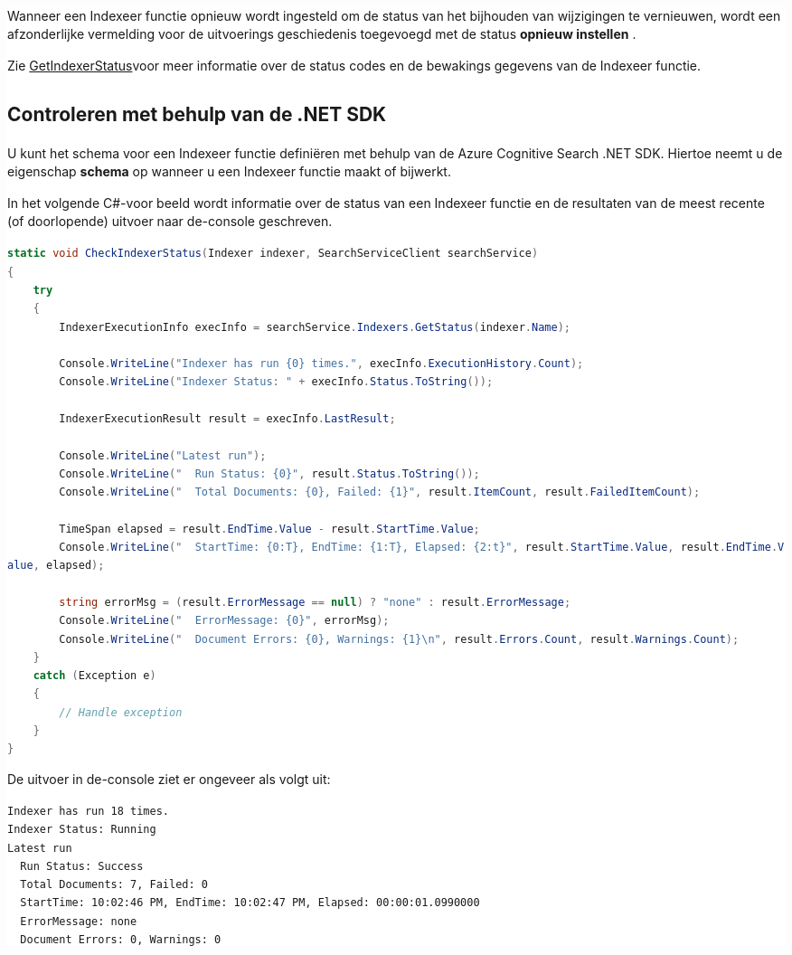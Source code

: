 Wanneer een Indexeer functie opnieuw wordt ingesteld om de status van het bijhouden van wijzigingen te vernieuwen, wordt een afzonderlijke vermelding voor de uitvoerings geschiedenis toegevoegd met de status **opnieuw instellen** .

Zie [GetIndexerStatus](https://docs.microsoft.com/rest/api/searchservice/get-indexer-status)voor meer informatie over de status codes en de bewakings gegevens van de Indexeer functie.

<a name="dotnetsdk"></a>

## <a name="monitor-using-the-net-sdk"></a>Controleren met behulp van de .NET SDK

U kunt het schema voor een Indexeer functie definiëren met behulp van de Azure Cognitive Search .NET SDK. Hiertoe neemt u de eigenschap **schema** op wanneer u een Indexeer functie maakt of bijwerkt.

In het volgende C#-voor beeld wordt informatie over de status van een Indexeer functie en de resultaten van de meest recente (of doorlopende) uitvoer naar de-console geschreven.

```csharp
static void CheckIndexerStatus(Indexer indexer, SearchServiceClient searchService)
{
    try
    {
        IndexerExecutionInfo execInfo = searchService.Indexers.GetStatus(indexer.Name);

        Console.WriteLine("Indexer has run {0} times.", execInfo.ExecutionHistory.Count);
        Console.WriteLine("Indexer Status: " + execInfo.Status.ToString());

        IndexerExecutionResult result = execInfo.LastResult;

        Console.WriteLine("Latest run");
        Console.WriteLine("  Run Status: {0}", result.Status.ToString());
        Console.WriteLine("  Total Documents: {0}, Failed: {1}", result.ItemCount, result.FailedItemCount);

        TimeSpan elapsed = result.EndTime.Value - result.StartTime.Value;
        Console.WriteLine("  StartTime: {0:T}, EndTime: {1:T}, Elapsed: {2:t}", result.StartTime.Value, result.EndTime.Value, elapsed);

        string errorMsg = (result.ErrorMessage == null) ? "none" : result.ErrorMessage;
        Console.WriteLine("  ErrorMessage: {0}", errorMsg);
        Console.WriteLine("  Document Errors: {0}, Warnings: {1}\n", result.Errors.Count, result.Warnings.Count);
    }
    catch (Exception e)
    {
        // Handle exception
    }
}
```

De uitvoer in de-console ziet er ongeveer als volgt uit:

    Indexer has run 18 times.
    Indexer Status: Running
    Latest run
      Run Status: Success
      Total Documents: 7, Failed: 0
      StartTime: 10:02:46 PM, EndTime: 10:02:47 PM, Elapsed: 00:00:01.0990000
      ErrorMessage: none
      Document Errors: 0, Warnings: 0
